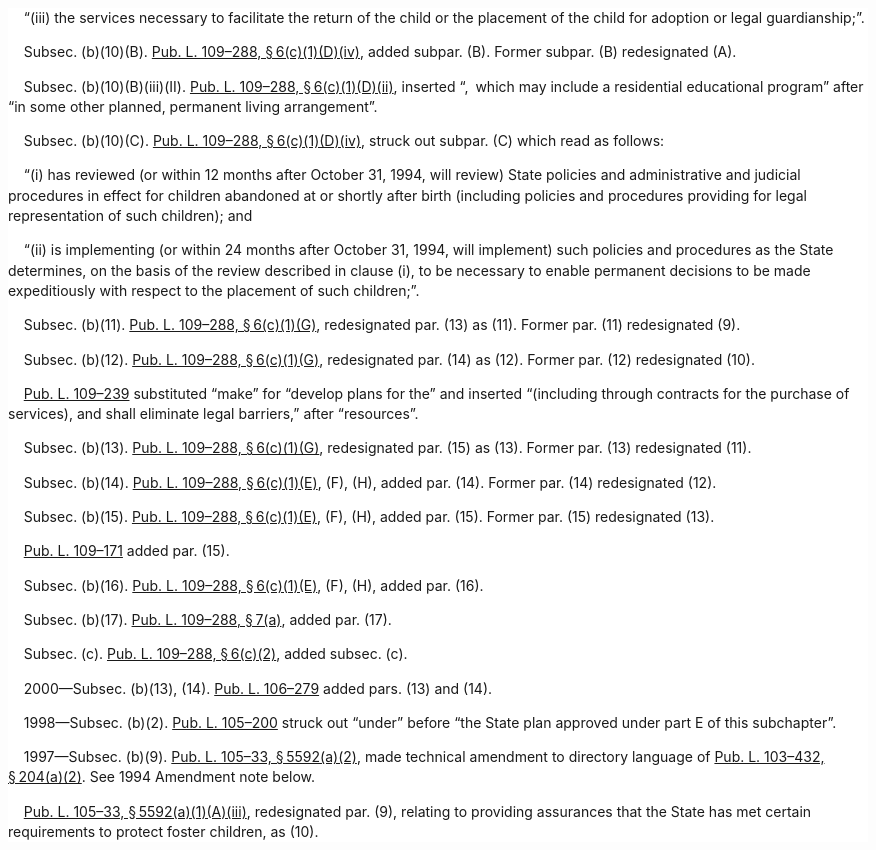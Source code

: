     “(iii) the services necessary to facilitate the return of the child or the placement of the child for adoption or legal guardianship;”.

    Subsec. (b)(10)(B). [Pub. L. 109–288, § 6(c)(1)(D)(iv)][/us/pl/109/288/s6/c/1/D/iv], added subpar. (B). Former subpar. (B) redesignated (A).

    Subsec. (b)(10)(B)(iii)(II). [Pub. L. 109–288, § 6(c)(1)(D)(ii)][/us/pl/109/288/s6/c/1/D/ii], inserted “, which may include a residential educational program” after “in some other planned, permanent living arrangement”.

    Subsec. (b)(10)(C). [Pub. L. 109–288, § 6(c)(1)(D)(iv)][/us/pl/109/288/s6/c/1/D/iv], struck out subpar. (C) which read as follows:

    “(i) has reviewed (or within 12 months after October 31, 1994, will review) State policies and administrative and judicial procedures in effect for children abandoned at or shortly after birth (including policies and procedures providing for legal representation of such children); and

    “(ii) is implementing (or within 24 months after October 31, 1994, will implement) such policies and procedures as the State determines, on the basis of the review described in clause (i), to be necessary to enable permanent decisions to be made expeditiously with respect to the placement of such children;”.

    Subsec. (b)(11). [Pub. L. 109–288, § 6(c)(1)(G)][/us/pl/109/288/s6/c/1/G], redesignated par. (13) as (11). Former par. (11) redesignated (9).

    Subsec. (b)(12). [Pub. L. 109–288, § 6(c)(1)(G)][/us/pl/109/288/s6/c/1/G], redesignated par. (14) as (12). Former par. (12) redesignated (10).

    [Pub. L. 109–239][/us/pl/109/239] substituted “make” for “develop plans for the” and inserted “(including through contracts for the purchase of services), and shall eliminate legal barriers,” after “resources”.

    Subsec. (b)(13). [Pub. L. 109–288, § 6(c)(1)(G)][/us/pl/109/288/s6/c/1/G], redesignated par. (15) as (13). Former par. (13) redesignated (11).

    Subsec. (b)(14). [Pub. L. 109–288, § 6(c)(1)(E)][/us/pl/109/288/s6/c/1/E], (F), (H), added par. (14). Former par. (14) redesignated (12).

    Subsec. (b)(15). [Pub. L. 109–288, § 6(c)(1)(E)][/us/pl/109/288/s6/c/1/E], (F), (H), added par. (15). Former par. (15) redesignated (13).

    [Pub. L. 109–171][/us/pl/109/171] added par. (15).

    Subsec. (b)(16). [Pub. L. 109–288, § 6(c)(1)(E)][/us/pl/109/288/s6/c/1/E], (F), (H), added par. (16).

    Subsec. (b)(17). [Pub. L. 109–288, § 7(a)][/us/pl/109/288/s7/a], added par. (17).

    Subsec. (c). [Pub. L. 109–288, § 6(c)(2)][/us/pl/109/288/s6/c/2], added subsec. (c).

    2000—Subsec. (b)(13), (14). [Pub. L. 106–279][/us/pl/106/279] added pars. (13) and (14).

    1998—Subsec. (b)(2). [Pub. L. 105–200][/us/pl/105/200] struck out “under” before “the State plan approved under part E of this subchapter”.

    1997—Subsec. (b)(9). [Pub. L. 105–33, § 5592(a)(2)][/us/pl/105/33/s5592/a/2], made technical amendment to directory language of [Pub. L. 103–432, § 204(a)(2)][/us/pl/103/432/s204/a/2]. See 1994 Amendment note below.

    [Pub. L. 105–33, § 5592(a)(1)(A)(iii)][/us/pl/105/33/s5592/a/1/A/iii], redesignated par. (9), relating to providing assurances that the State has met certain requirements to protect foster children, as (10).


[/us/usc/t42/s675/5]: https://publicdocs.github.io/go/links?ns=uslm&ref=%2Fus%2Fusc%2Ft42%2Fs675%2F5
[/us/usc/t25/s450b]: https://publicdocs.github.io/go/links?ns=uslm&ref=%2Fus%2Fusc%2Ft25%2Fs450b
[/us/usc/t25/s1901]: https://publicdocs.github.io/go/links?ns=uslm&ref=%2Fus%2Fusc%2Ft25%2Fs1901
[/us/usc/t42/s1320a–2a]: https://publicdocs.github.io/go/links?ns=uslm&ref=%2Fus%2Fusc%2Ft42%2Fs1320a%E2%80%932a
[/us/usc/t42/s675/5/H]: https://publicdocs.github.io/go/links?ns=uslm&ref=%2Fus%2Fusc%2Ft42%2Fs675%2F5%2FH
[/us/usc/t42/s675]: https://publicdocs.github.io/go/links?ns=uslm&ref=%2Fus%2Fusc%2Ft42%2Fs675
[/us/act/1935-08-14/ch531]: https://publicdocs.github.io/go/links?ns=uslm&ref=%2Fus%2Fact%2F1935-08-14%2Fch531
[/us/pl/90/248/s240/c]: https://publicdocs.github.io/go/links?ns=uslm&ref=%2Fus%2Fpl%2F90%2F248%2Fs240%2Fc
[/us/stat/81/912]: https://publicdocs.github.io/go/links?ns=uslm&ref=%2Fus%2Fstat%2F81%2F912
[/us/pl/93/647/s3/a/6]: https://publicdocs.github.io/go/links?ns=uslm&ref=%2Fus%2Fpl%2F93%2F647%2Fs3%2Fa%2F6
[/us/stat/88/2348]: https://publicdocs.github.io/go/links?ns=uslm&ref=%2Fus%2Fstat%2F88%2F2348
[/us/pl/96/272/s103/a]: https://publicdocs.github.io/go/links?ns=uslm&ref=%2Fus%2Fpl%2F96%2F272%2Fs103%2Fa
[/us/stat/94/517]: https://publicdocs.github.io/go/links?ns=uslm&ref=%2Fus%2Fstat%2F94%2F517
[/us/pl/101/239/s10403/b/1]: https://publicdocs.github.io/go/links?ns=uslm&ref=%2Fus%2Fpl%2F101%2F239%2Fs10403%2Fb%2F1
[/us/stat/103/2488]: https://publicdocs.github.io/go/links?ns=uslm&ref=%2Fus%2Fstat%2F103%2F2488
[/us/pl/103/66/s13711/b/1]: https://publicdocs.github.io/go/links?ns=uslm&ref=%2Fus%2Fpl%2F103%2F66%2Fs13711%2Fb%2F1
[/us/stat/107/655]: https://publicdocs.github.io/go/links?ns=uslm&ref=%2Fus%2Fstat%2F107%2F655
[/us/pl/103/382/s554]: https://publicdocs.github.io/go/links?ns=uslm&ref=%2Fus%2Fpl%2F103%2F382%2Fs554
[/us/stat/108/4057]: https://publicdocs.github.io/go/links?ns=uslm&ref=%2Fus%2Fstat%2F108%2F4057
[/us/pl/103/432]: https://publicdocs.github.io/go/links?ns=uslm&ref=%2Fus%2Fpl%2F103%2F432
[/us/stat/108/4453]: https://publicdocs.github.io/go/links?ns=uslm&ref=%2Fus%2Fstat%2F108%2F4453
[/us/pl/104/193/s108/b]: https://publicdocs.github.io/go/links?ns=uslm&ref=%2Fus%2Fpl%2F104%2F193%2Fs108%2Fb
[/us/stat/110/2165]: https://publicdocs.github.io/go/links?ns=uslm&ref=%2Fus%2Fstat%2F110%2F2165
[/us/pl/105/33/s5592/a/1/A]: https://publicdocs.github.io/go/links?ns=uslm&ref=%2Fus%2Fpl%2F105%2F33%2Fs5592%2Fa%2F1%2FA
[/us/stat/111/644]: https://publicdocs.github.io/go/links?ns=uslm&ref=%2Fus%2Fstat%2F111%2F644
[/us/pl/105/89/s102/1]: https://publicdocs.github.io/go/links?ns=uslm&ref=%2Fus%2Fpl%2F105%2F89%2Fs102%2F1
[/us/stat/111/2117]: https://publicdocs.github.io/go/links?ns=uslm&ref=%2Fus%2Fstat%2F111%2F2117
[/us/pl/105/200/s410/b]: https://publicdocs.github.io/go/links?ns=uslm&ref=%2Fus%2Fpl%2F105%2F200%2Fs410%2Fb
[/us/stat/112/673]: https://publicdocs.github.io/go/links?ns=uslm&ref=%2Fus%2Fstat%2F112%2F673
[/us/pl/106/279/s205]: https://publicdocs.github.io/go/links?ns=uslm&ref=%2Fus%2Fpl%2F106%2F279%2Fs205
[/us/stat/114/837]: https://publicdocs.github.io/go/links?ns=uslm&ref=%2Fus%2Fstat%2F114%2F837
[/us/pl/109/171/s7401/b]: https://publicdocs.github.io/go/links?ns=uslm&ref=%2Fus%2Fpl%2F109%2F171%2Fs7401%2Fb
[/us/stat/120/150]: https://publicdocs.github.io/go/links?ns=uslm&ref=%2Fus%2Fstat%2F120%2F150
[/us/pl/109/239/s13]: https://publicdocs.github.io/go/links?ns=uslm&ref=%2Fus%2Fpl%2F109%2F239%2Fs13
[/us/stat/120/514]: https://publicdocs.github.io/go/links?ns=uslm&ref=%2Fus%2Fstat%2F120%2F514
[/us/pl/109/288]: https://publicdocs.github.io/go/links?ns=uslm&ref=%2Fus%2Fpl%2F109%2F288
[/us/stat/120/1244]: https://publicdocs.github.io/go/links?ns=uslm&ref=%2Fus%2Fstat%2F120%2F1244
[/us/pl/110/351/s205]: https://publicdocs.github.io/go/links?ns=uslm&ref=%2Fus%2Fpl%2F110%2F351%2Fs205
[/us/stat/122/3961]: https://publicdocs.github.io/go/links?ns=uslm&ref=%2Fus%2Fstat%2F122%2F3961
[/us/pl/111/148/s2955/c]: https://publicdocs.github.io/go/links?ns=uslm&ref=%2Fus%2Fpl%2F111%2F148%2Fs2955%2Fc
[/us/stat/124/352]: https://publicdocs.github.io/go/links?ns=uslm&ref=%2Fus%2Fstat%2F124%2F352
[/us/pl/112/34/s101/b]: https://publicdocs.github.io/go/links?ns=uslm&ref=%2Fus%2Fpl%2F112%2F34%2Fs101%2Fb
[/us/stat/125/369]: https://publicdocs.github.io/go/links?ns=uslm&ref=%2Fus%2Fstat%2F125%2F369
[/us/pl/96/272/s103/d]: https://publicdocs.github.io/go/links?ns=uslm&ref=%2Fus%2Fpl%2F96%2F272%2Fs103%2Fd
[/us/pl/95/608]: https://publicdocs.github.io/go/links?ns=uslm&ref=%2Fus%2Fpl%2F95%2F608
[/us/stat/92/3069]: https://publicdocs.github.io/go/links?ns=uslm&ref=%2Fus%2Fstat%2F92%2F3069
[/us/usc/t25/s1901]: https://publicdocs.github.io/go/links?ns=uslm&ref=%2Fus%2Fusc%2Ft25%2Fs1901
[/us/pl/112/34/s101/b/1]: https://publicdocs.github.io/go/links?ns=uslm&ref=%2Fus%2Fpl%2F112%2F34%2Fs101%2Fb%2F1
[/us/pl/112/34/s101/b/2]: https://publicdocs.github.io/go/links?ns=uslm&ref=%2Fus%2Fpl%2F112%2F34%2Fs101%2Fb%2F2
[/us/pl/112/34/s101/b/3]: https://publicdocs.github.io/go/links?ns=uslm&ref=%2Fus%2Fpl%2F112%2F34%2Fs101%2Fb%2F3
[/us/pl/112/34/s101/b/4]: https://publicdocs.github.io/go/links?ns=uslm&ref=%2Fus%2Fpl%2F112%2F34%2Fs101%2Fb%2F4
[/us/pl/111/148/s6703/d/2/B]: https://publicdocs.github.io/go/links?ns=uslm&ref=%2Fus%2Fpl%2F111%2F148%2Fs6703%2Fd%2F2%2FB
[/us/pl/111/148/s2955/c]: https://publicdocs.github.io/go/links?ns=uslm&ref=%2Fus%2Fpl%2F111%2F148%2Fs2955%2Fc
[/us/pl/110/351]: https://publicdocs.github.io/go/links?ns=uslm&ref=%2Fus%2Fpl%2F110%2F351
[/us/pl/109/288/s6/c/1/A]: https://publicdocs.github.io/go/links?ns=uslm&ref=%2Fus%2Fpl%2F109%2F288%2Fs6%2Fc%2F1%2FA
[/us/pl/109/288/s6/c/1/A]: https://publicdocs.github.io/go/links?ns=uslm&ref=%2Fus%2Fpl%2F109%2F288%2Fs6%2Fc%2F1%2FA
[/us/pl/109/288/s6/c/1/A]: https://publicdocs.github.io/go/links?ns=uslm&ref=%2Fus%2Fpl%2F109%2F288%2Fs6%2Fc%2F1%2FA
[/us/pl/109/288/s6/c/1/B]: https://publicdocs.github.io/go/links?ns=uslm&ref=%2Fus%2Fpl%2F109%2F288%2Fs6%2Fc%2F1%2FB
[/us/pl/109/288/s6/c/1/C]: https://publicdocs.github.io/go/links?ns=uslm&ref=%2Fus%2Fpl%2F109%2F288%2Fs6%2Fc%2F1%2FC
[/us/pl/109/288/s6/c/1/G]: https://publicdocs.github.io/go/links?ns=uslm&ref=%2Fus%2Fpl%2F109%2F288%2Fs6%2Fc%2F1%2FG
[/us/pl/109/288/s6/c/1/G]: https://publicdocs.github.io/go/links?ns=uslm&ref=%2Fus%2Fpl%2F109%2F288%2Fs6%2Fc%2F1%2FG
[/us/pl/109/288/s6/c/1/D/i]: https://publicdocs.github.io/go/links?ns=uslm&ref=%2Fus%2Fpl%2F109%2F288%2Fs6%2Fc%2F1%2FD%2Fi
[/us/pl/109/288/s6/c/1/D/iv]: https://publicdocs.github.io/go/links?ns=uslm&ref=%2Fus%2Fpl%2F109%2F288%2Fs6%2Fc%2F1%2FD%2Fiv
[/us/pl/109/288/s6/c/1/D/ii]: https://publicdocs.github.io/go/links?ns=uslm&ref=%2Fus%2Fpl%2F109%2F288%2Fs6%2Fc%2F1%2FD%2Fii
[/us/pl/109/288/s6/c/1/D/iv]: https://publicdocs.github.io/go/links?ns=uslm&ref=%2Fus%2Fpl%2F109%2F288%2Fs6%2Fc%2F1%2FD%2Fiv
[/us/pl/109/288/s6/c/1/G]: https://publicdocs.github.io/go/links?ns=uslm&ref=%2Fus%2Fpl%2F109%2F288%2Fs6%2Fc%2F1%2FG
[/us/pl/109/288/s6/c/1/G]: https://publicdocs.github.io/go/links?ns=uslm&ref=%2Fus%2Fpl%2F109%2F288%2Fs6%2Fc%2F1%2FG
[/us/pl/109/239]: https://publicdocs.github.io/go/links?ns=uslm&ref=%2Fus%2Fpl%2F109%2F239
[/us/pl/109/288/s6/c/1/G]: https://publicdocs.github.io/go/links?ns=uslm&ref=%2Fus%2Fpl%2F109%2F288%2Fs6%2Fc%2F1%2FG
[/us/pl/109/288/s6/c/1/E]: https://publicdocs.github.io/go/links?ns=uslm&ref=%2Fus%2Fpl%2F109%2F288%2Fs6%2Fc%2F1%2FE
[/us/pl/109/288/s6/c/1/E]: https://publicdocs.github.io/go/links?ns=uslm&ref=%2Fus%2Fpl%2F109%2F288%2Fs6%2Fc%2F1%2FE
[/us/pl/109/171]: https://publicdocs.github.io/go/links?ns=uslm&ref=%2Fus%2Fpl%2F109%2F171
[/us/pl/109/288/s6/c/1/E]: https://publicdocs.github.io/go/links?ns=uslm&ref=%2Fus%2Fpl%2F109%2F288%2Fs6%2Fc%2F1%2FE
[/us/pl/109/288/s7/a]: https://publicdocs.github.io/go/links?ns=uslm&ref=%2Fus%2Fpl%2F109%2F288%2Fs7%2Fa
[/us/pl/109/288/s6/c/2]: https://publicdocs.github.io/go/links?ns=uslm&ref=%2Fus%2Fpl%2F109%2F288%2Fs6%2Fc%2F2
[/us/pl/106/279]: https://publicdocs.github.io/go/links?ns=uslm&ref=%2Fus%2Fpl%2F106%2F279
[/us/pl/105/200]: https://publicdocs.github.io/go/links?ns=uslm&ref=%2Fus%2Fpl%2F105%2F200
[/us/pl/105/33/s5592/a/2]: https://publicdocs.github.io/go/links?ns=uslm&ref=%2Fus%2Fpl%2F105%2F33%2Fs5592%2Fa%2F2
[/us/pl/103/432/s204/a/2]: https://publicdocs.github.io/go/links?ns=uslm&ref=%2Fus%2Fpl%2F103%2F432%2Fs204%2Fa%2F2
[/us/pl/105/33/s5592/a/1/A/iii]: https://publicdocs.github.io/go/links?ns=uslm&ref=%2Fus%2Fpl%2F105%2F33%2Fs5592%2Fa%2F1%2FA%2Fiii
[/us/pl/105/33/s5592/a/1/A/i]: https://publicdocs.github.io/go/links?ns=uslm&ref=%2Fus%2Fpl%2F105%2F33%2Fs5592%2Fa%2F1%2FA%2Fi
[/us/pl/105/33/s5592/a/1/A/iii]: https://publicdocs.github.io/go/links?ns=uslm&ref=%2Fus%2Fpl%2F105%2F33%2Fs5592%2Fa%2F1%2FA%2Fiii
[/us/pl/105/89/s102/1]: https://publicdocs.github.io/go/links?ns=uslm&ref=%2Fus%2Fpl%2F105%2F89%2Fs102%2F1
[/us/pl/105/33/s5592/a/1/A/ii]: https://publicdocs.github.io/go/links?ns=uslm&ref=%2Fus%2Fpl%2F105%2F33%2Fs5592%2Fa%2F1%2FA%2Fii
[/us/pl/105/89/s202/a]: https://publicdocs.github.io/go/links?ns=uslm&ref=%2Fus%2Fpl%2F105%2F89%2Fs202%2Fa
[/us/pl/104/193]: https://publicdocs.github.io/go/links?ns=uslm&ref=%2Fus%2Fpl%2F104%2F193
[/us/pl/103/432/s202/a/1]: https://publicdocs.github.io/go/links?ns=uslm&ref=%2Fus%2Fpl%2F103%2F432%2Fs202%2Fa%2F1
[/us/pl/103/382/s554/1]: https://publicdocs.github.io/go/links?ns=uslm&ref=%2Fus%2Fpl%2F103%2F382%2Fs554%2F1
[/us/pl/103/382/s554/1]: https://publicdocs.github.io/go/links?ns=uslm&ref=%2Fus%2Fpl%2F103%2F382%2Fs554%2F1
[/us/pl/103/432/s204/a/1]: https://publicdocs.github.io/go/links?ns=uslm&ref=%2Fus%2Fpl%2F103%2F432%2Fs204%2Fa%2F1
[/us/pl/103/432/s202/a/2]: https://publicdocs.github.io/go/links?ns=uslm&ref=%2Fus%2Fpl%2F103%2F432%2Fs202%2Fa%2F2
[/us/pl/103/382/s554/2]: https://publicdocs.github.io/go/links?ns=uslm&ref=%2Fus%2Fpl%2F103%2F382%2Fs554%2F2
[/us/pl/103/382/s554/2]: https://publicdocs.github.io/go/links?ns=uslm&ref=%2Fus%2Fpl%2F103%2F382%2Fs554%2F2
[/us/pl/103/432/s204/a/2]: https://publicdocs.github.io/go/links?ns=uslm&ref=%2Fus%2Fpl%2F103%2F432%2Fs204%2Fa%2F2
[/us/pl/105/33/s5592/a/2]: https://publicdocs.github.io/go/links?ns=uslm&ref=%2Fus%2Fpl%2F105%2F33%2Fs5592%2Fa%2F2
[/us/pl/103/432/s202/a/3]: https://publicdocs.github.io/go/links?ns=uslm&ref=%2Fus%2Fpl%2F103%2F432%2Fs202%2Fa%2F3
[/us/pl/103/382/s554/3]: https://publicdocs.github.io/go/links?ns=uslm&ref=%2Fus%2Fpl%2F103%2F382%2Fs554%2F3
[/us/pl/103/432/s204/a/3]: https://publicdocs.github.io/go/links?ns=uslm&ref=%2Fus%2Fpl%2F103%2F432%2Fs204%2Fa%2F3
[/us/pl/103/66/s13711/b/1/A]: https://publicdocs.github.io/go/links?ns=uslm&ref=%2Fus%2Fpl%2F103%2F66%2Fs13711%2Fb%2F1%2FA
[/us/pl/103/66/s13711/b/1/B]: https://publicdocs.github.io/go/links?ns=uslm&ref=%2Fus%2Fpl%2F103%2F66%2Fs13711%2Fb%2F1%2FB
[/us/pl/103/66/s13711/b/1/B]: https://publicdocs.github.io/go/links?ns=uslm&ref=%2Fus%2Fpl%2F103%2F66%2Fs13711%2Fb%2F1%2FB
[/us/pl/103/66/s13711/b/1/B]: https://publicdocs.github.io/go/links?ns=uslm&ref=%2Fus%2Fpl%2F103%2F66%2Fs13711%2Fb%2F1%2FB
[/us/pl/101/239]: https://publicdocs.github.io/go/links?ns=uslm&ref=%2Fus%2Fpl%2F101%2F239
[/us/usc/t42/s1397b/d/1/C]: https://publicdocs.github.io/go/links?ns=uslm&ref=%2Fus%2Fusc%2Ft42%2Fs1397b%2Fd%2F1%2FC
[/us/pl/96/272]: https://publicdocs.github.io/go/links?ns=uslm&ref=%2Fus%2Fpl%2F96%2F272
[/us/pl/93/647/s3/a/6]: https://publicdocs.github.io/go/links?ns=uslm&ref=%2Fus%2Fpl%2F93%2F647%2Fs3%2Fa%2F6
[/us/usc/t42/s1397b/d/1/C]: https://publicdocs.github.io/go/links?ns=uslm&ref=%2Fus%2Fusc%2Ft42%2Fs1397b%2Fd%2F1%2FC
[/us/usc/t42/s602/a/3]: https://publicdocs.github.io/go/links?ns=uslm&ref=%2Fus%2Fusc%2Ft42%2Fs602%2Fa%2F3
[/us/pl/93/647/s3/a/7]: https://publicdocs.github.io/go/links?ns=uslm&ref=%2Fus%2Fpl%2F93%2F647%2Fs3%2Fa%2F7
[/us/usc/t42/s602/a/15]: https://publicdocs.github.io/go/links?ns=uslm&ref=%2Fus%2Fusc%2Ft42%2Fs602%2Fa%2F15
[/us/pl/93/647/s3/h]: https://publicdocs.github.io/go/links?ns=uslm&ref=%2Fus%2Fpl%2F93%2F647%2Fs3%2Fh
[/us/pl/90/248/s240/d]: https://publicdocs.github.io/go/links?ns=uslm&ref=%2Fus%2Fpl%2F90%2F248%2Fs240%2Fd
[/us/pl/112/34/s107]: https://publicdocs.github.io/go/links?ns=uslm&ref=%2Fus%2Fpl%2F112%2F34%2Fs107
[/us/stat/125/378]: https://publicdocs.github.io/go/links?ns=uslm&ref=%2Fus%2Fstat%2F125%2F378
[/us/usc/t42/s629m]: https://publicdocs.github.io/go/links?ns=uslm&ref=%2Fus%2Fusc%2Ft42%2Fs629m
[/us/usc/t42/s620]: https://publicdocs.github.io/go/links?ns=uslm&ref=%2Fus%2Fusc%2Ft42%2Fs620
[/us/usc/t42/s620]: https://publicdocs.github.io/go/links?ns=uslm&ref=%2Fus%2Fusc%2Ft42%2Fs620
[/us/usc/t42/s629]: https://publicdocs.github.io/go/links?ns=uslm&ref=%2Fus%2Fusc%2Ft42%2Fs629
[/us/pl/111/148/s2955/d]: https://publicdocs.github.io/go/links?ns=uslm&ref=%2Fus%2Fpl%2F111%2F148%2Fs2955%2Fd
[/us/stat/124/353]: https://publicdocs.github.io/go/links?ns=uslm&ref=%2Fus%2Fstat%2F124%2F353
[/us/pl/110/351]: https://publicdocs.github.io/go/links?ns=uslm&ref=%2Fus%2Fpl%2F110%2F351
[/us/pl/110/351/s601]: https://publicdocs.github.io/go/links?ns=uslm&ref=%2Fus%2Fpl%2F110%2F351%2Fs601
[/us/usc/t42/s671]: https://publicdocs.github.io/go/links?ns=uslm&ref=%2Fus%2Fusc%2Ft42%2Fs671
[/us/pl/109/288]: https://publicdocs.github.io/go/links?ns=uslm&ref=%2Fus%2Fpl%2F109%2F288
[/us/pl/109/288]: https://publicdocs.github.io/go/links?ns=uslm&ref=%2Fus%2Fpl%2F109%2F288
[/us/usc/t42/s621]: https://publicdocs.github.io/go/links?ns=uslm&ref=%2Fus%2Fusc%2Ft42%2Fs621
[/us/pl/109/239/s14]: https://publicdocs.github.io/go/links?ns=uslm&ref=%2Fus%2Fpl%2F109%2F239%2Fs14
[/us/stat/120/514]: https://publicdocs.github.io/go/links?ns=uslm&ref=%2Fus%2Fstat%2F120%2F514
[/us/usc/t42/s673c]: https://publicdocs.github.io/go/links?ns=uslm&ref=%2Fus%2Fusc%2Ft42%2Fs673c
[/us/usc/t42/s673c]: https://publicdocs.github.io/go/links?ns=uslm&ref=%2Fus%2Fusc%2Ft42%2Fs673c
[/us/usc/t42/s620]: https://publicdocs.github.io/go/links?ns=uslm&ref=%2Fus%2Fusc%2Ft42%2Fs620
[/us/pl/109/171]: https://publicdocs.github.io/go/links?ns=uslm&ref=%2Fus%2Fpl%2F109%2F171
[/us/pl/109/171/s7701]: https://publicdocs.github.io/go/links?ns=uslm&ref=%2Fus%2Fpl%2F109%2F171%2Fs7701
[/us/usc/t42/s603]: https://publicdocs.github.io/go/links?ns=uslm&ref=%2Fus%2Fusc%2Ft42%2Fs603
[/us/pl/106/279]: https://publicdocs.github.io/go/links?ns=uslm&ref=%2Fus%2Fpl%2F106%2F279
[/us/pl/106/279]: https://publicdocs.github.io/go/links?ns=uslm&ref=%2Fus%2Fpl%2F106%2F279
[/us/usc/t42/s14901]: https://publicdocs.github.io/go/links?ns=uslm&ref=%2Fus%2Fusc%2Ft42%2Fs14901
[/us/pl/105/89/s501]: https://publicdocs.github.io/go/links?ns=uslm&ref=%2Fus%2Fpl%2F105%2F89%2Fs501
[/us/stat/111/2136]: https://publicdocs.github.io/go/links?ns=uslm&ref=%2Fus%2Fstat%2F111%2F2136
[/us/usc/t42/s670]: https://publicdocs.github.io/go/links?ns=uslm&ref=%2Fus%2Fusc%2Ft42%2Fs670
[/us/usc/t42/s620]: https://publicdocs.github.io/go/links?ns=uslm&ref=%2Fus%2Fusc%2Ft42%2Fs620
[/us/pl/105/33/s5593]: https://publicdocs.github.io/go/links?ns=uslm&ref=%2Fus%2Fpl%2F105%2F33%2Fs5593
[/us/stat/111/644]: https://publicdocs.github.io/go/links?ns=uslm&ref=%2Fus%2Fstat%2F111%2F644
[/us/pl/105/33]: https://publicdocs.github.io/go/links?ns=uslm&ref=%2Fus%2Fpl%2F105%2F33
[/us/pl/104/193]: https://publicdocs.github.io/go/links?ns=uslm&ref=%2Fus%2Fpl%2F104%2F193
[/us/stat/110/2277]: https://publicdocs.github.io/go/links?ns=uslm&ref=%2Fus%2Fstat%2F110%2F2277
[/us/pl/104/193]: https://publicdocs.github.io/go/links?ns=uslm&ref=%2Fus%2Fpl%2F104%2F193
[/us/pl/104/193/s116]: https://publicdocs.github.io/go/links?ns=uslm&ref=%2Fus%2Fpl%2F104%2F193%2Fs116
[/us/usc/t42/s601]: https://publicdocs.github.io/go/links?ns=uslm&ref=%2Fus%2Fusc%2Ft42%2Fs601
[/us/pl/103/432/s202/e]: https://publicdocs.github.io/go/links?ns=uslm&ref=%2Fus%2Fpl%2F103%2F432%2Fs202%2Fe
[/us/stat/108/4454]: https://publicdocs.github.io/go/links?ns=uslm&ref=%2Fus%2Fstat%2F108%2F4454
[/us/usc/t42/s627]: https://publicdocs.github.io/go/links?ns=uslm&ref=%2Fus%2Fusc%2Ft42%2Fs627
[/us/pl/103/432/s204/b]: https://publicdocs.github.io/go/links?ns=uslm&ref=%2Fus%2Fpl%2F103%2F432%2Fs204%2Fb
[/us/stat/108/4456]: https://publicdocs.github.io/go/links?ns=uslm&ref=%2Fus%2Fstat%2F108%2F4456
[/us/pl/103/66/s13711/c]: https://publicdocs.github.io/go/links?ns=uslm&ref=%2Fus%2Fpl%2F103%2F66%2Fs13711%2Fc
[/us/stat/107/655]: https://publicdocs.github.io/go/links?ns=uslm&ref=%2Fus%2Fstat%2F107%2F655
[/us/pl/101/239/s10403/b/2]: https://publicdocs.github.io/go/links?ns=uslm&ref=%2Fus%2Fpl%2F101%2F239%2Fs10403%2Fb%2F2
[/us/stat/103/2488]: https://publicdocs.github.io/go/links?ns=uslm&ref=%2Fus%2Fstat%2F103%2F2488
[/us/pl/99/514]: https://publicdocs.github.io/go/links?ns=uslm&ref=%2Fus%2Fpl%2F99%2F514
[/us/usc/t42/s1397b]: https://publicdocs.github.io/go/links?ns=uslm&ref=%2Fus%2Fusc%2Ft42%2Fs1397b
[/us/pl/93/647/s3]: https://publicdocs.github.io/go/links?ns=uslm&ref=%2Fus%2Fpl%2F93%2F647%2Fs3
[/us/pl/93/647/s3/a]: https://publicdocs.github.io/go/links?ns=uslm&ref=%2Fus%2Fpl%2F93%2F647%2Fs3%2Fa
[/us/pl/93/647/s7/b]: https://publicdocs.github.io/go/links?ns=uslm&ref=%2Fus%2Fpl%2F93%2F647%2Fs7%2Fb
[/us/usc/t42/s303]: https://publicdocs.github.io/go/links?ns=uslm&ref=%2Fus%2Fusc%2Ft42%2Fs303
[/us/pl/90/248/s240/e/3]: https://publicdocs.github.io/go/links?ns=uslm&ref=%2Fus%2Fpl%2F90%2F248%2Fs240%2Fe%2F3
[/us/stat/81/916]: https://publicdocs.github.io/go/links?ns=uslm&ref=%2Fus%2Fstat%2F81%2F916
[/us/usc/t42/s620]: https://publicdocs.github.io/go/links?ns=uslm&ref=%2Fus%2Fusc%2Ft42%2Fs620
[/us/usc/t42/s602/a/3]: https://publicdocs.github.io/go/links?ns=uslm&ref=%2Fus%2Fusc%2Ft42%2Fs602%2Fa%2F3
[/us/usc/t42/s622/a/1]: https://publicdocs.github.io/go/links?ns=uslm&ref=%2Fus%2Fusc%2Ft42%2Fs622%2Fa%2F1
[/us/usc/t42/s601]: https://publicdocs.github.io/go/links?ns=uslm&ref=%2Fus%2Fusc%2Ft42%2Fs601
[/us/pl/103/382/s552]: https://publicdocs.github.io/go/links?ns=uslm&ref=%2Fus%2Fpl%2F103%2F382%2Fs552
[/us/stat/108/4056]: https://publicdocs.github.io/go/links?ns=uslm&ref=%2Fus%2Fstat%2F108%2F4056
[/us/pl/103/382]: https://publicdocs.github.io/go/links?ns=uslm&ref=%2Fus%2Fpl%2F103%2F382
[/us/usc/t42/s5115a]: https://publicdocs.github.io/go/links?ns=uslm&ref=%2Fus%2Fusc%2Ft42%2Fs5115a
[/us/usc/t42/s1305]: https://publicdocs.github.io/go/links?ns=uslm&ref=%2Fus%2Fusc%2Ft42%2Fs1305
[/us/pl/96/272/s103/c]: https://publicdocs.github.io/go/links?ns=uslm&ref=%2Fus%2Fpl%2F96%2F272%2Fs103%2Fc
[/us/stat/94/521]: https://publicdocs.github.io/go/links?ns=uslm&ref=%2Fus%2Fstat%2F94%2F521
[/us/pl/96/272/s103/a]: https://publicdocs.github.io/go/links?ns=uslm&ref=%2Fus%2Fpl%2F96%2F272%2Fs103%2Fa
[/us/usc/t42/s602/a/3]: https://publicdocs.github.io/go/links?ns=uslm&ref=%2Fus%2Fusc%2Ft42%2Fs602%2Fa%2F3
[/us/usc/t42/s601]: https://publicdocs.github.io/go/links?ns=uslm&ref=%2Fus%2Fusc%2Ft42%2Fs601
[/us/usc/t42/s602/a/15]: https://publicdocs.github.io/go/links?ns=uslm&ref=%2Fus%2Fusc%2Ft42%2Fs602%2Fa%2F15
[/us/pl/96/272/s103/d]: https://publicdocs.github.io/go/links?ns=uslm&ref=%2Fus%2Fpl%2F96%2F272%2Fs103%2Fd
[/us/stat/94/521]: https://publicdocs.github.io/go/links?ns=uslm&ref=%2Fus%2Fstat%2F94%2F521
[/us/usc/t42/s622/b/1]: https://publicdocs.github.io/go/links?ns=uslm&ref=%2Fus%2Fusc%2Ft42%2Fs622%2Fb%2F1
[/us/usc/t42/s620]: https://publicdocs.github.io/go/links?ns=uslm&ref=%2Fus%2Fusc%2Ft42%2Fs620
[/us/usc/t42/s602/a/3]: https://publicdocs.github.io/go/links?ns=uslm&ref=%2Fus%2Fusc%2Ft42%2Fs602%2Fa%2F3
[/us/usc/t42/s1397b/d/1/C]: https://publicdocs.github.io/go/links?ns=uslm&ref=%2Fus%2Fusc%2Ft42%2Fs1397b%2Fd%2F1%2FC
[/us/usc/t42/s601]: https://publicdocs.github.io/go/links?ns=uslm&ref=%2Fus%2Fusc%2Ft42%2Fs601
[/us/usc/t42/s1397]: https://publicdocs.github.io/go/links?ns=uslm&ref=%2Fus%2Fusc%2Ft42%2Fs1397
[/us/pl/90/248/s240/f/3]: https://publicdocs.github.io/go/links?ns=uslm&ref=%2Fus%2Fpl%2F90%2F248%2Fs240%2Ff%2F3
[/us/stat/81/916]: https://publicdocs.github.io/go/links?ns=uslm&ref=%2Fus%2Fstat%2F81%2F916
[/us/usc/t42/s723]: https://publicdocs.github.io/go/links?ns=uslm&ref=%2Fus%2Fusc%2Ft42%2Fs723
[/us/usc/t42/s622]: https://publicdocs.github.io/go/links?ns=uslm&ref=%2Fus%2Fusc%2Ft42%2Fs622